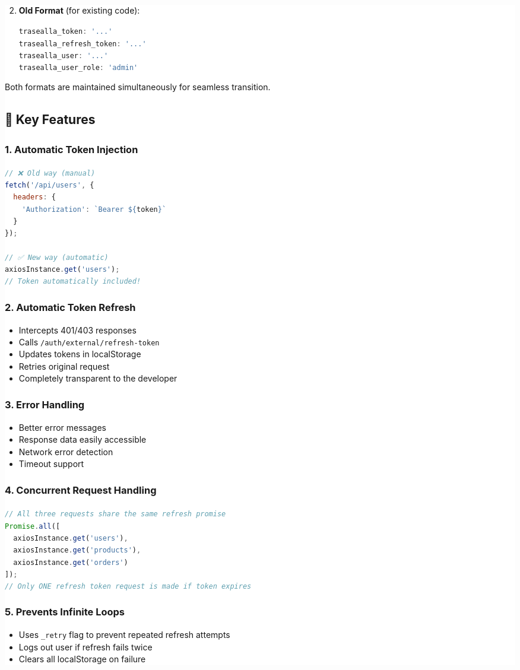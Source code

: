 2. **Old Format** (for existing code):
   ```javascript
   trasealla_token: '...'
   trasealla_refresh_token: '...'
   trasealla_user: '...'
   trasealla_user_role: 'admin'
   ```

Both formats are maintained simultaneously for seamless transition.

## 🎯 Key Features

### 1. Automatic Token Injection
```javascript
// ❌ Old way (manual)
fetch('/api/users', {
  headers: {
    'Authorization': `Bearer ${token}`
  }
});

// ✅ New way (automatic)
axiosInstance.get('users');
// Token automatically included!
```

### 2. Automatic Token Refresh
- Intercepts 401/403 responses
- Calls `/auth/external/refresh-token`
- Updates tokens in localStorage
- Retries original request
- Completely transparent to the developer

### 3. Error Handling
- Better error messages
- Response data easily accessible
- Network error detection
- Timeout support

### 4. Concurrent Request Handling
```javascript
// All three requests share the same refresh promise
Promise.all([
  axiosInstance.get('users'),
  axiosInstance.get('products'),
  axiosInstance.get('orders')
]);
// Only ONE refresh token request is made if token expires
```

### 5. Prevents Infinite Loops
- Uses `_retry` flag to prevent repeated refresh attempts
- Logs out user if refresh fails twice
- Clears all localStorage on failure
